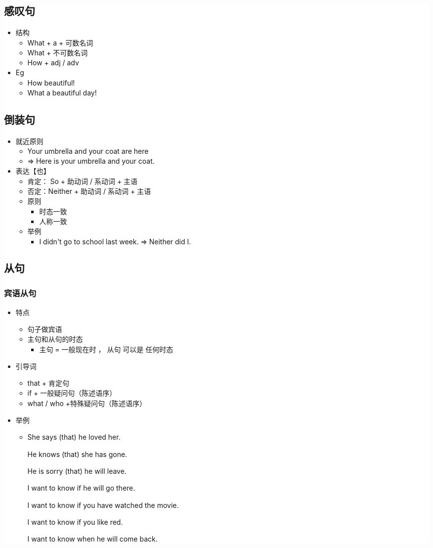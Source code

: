 ## 感叹句

- 结构
  - What + a + 可数名词
  - What + 不可数名词
  - How + adj / adv
- Eg
  - How beautiful!
  - What a beautiful day!

## 倒装句

- 就近原则
  - Your umbrella and your coat are here
  - => Here is your umbrella and your coat.
- 表达【也】
  - 肯定： So + 助动词 / 系动词 + 主语
  - 否定：Neither + 助动词 /     系动词 + 主语
  - 原则
    - 时态一致
    - 人称一致
  - 举例
    - I didn't go to school last week. =>  Neither did I.

## 从句

### 宾语从句

- 特点

  - 句子做宾语
  - 主句和从句的时态
    - 主句 = 一般现在时 ， 从句 可以是 任何时态

- 引导词

  - that + 肯定句
  - if +     一般疑问句（陈述语序）
  - what / who +特殊疑问句（陈述语序）

- 举例

  - She says (that) he loved her.

    He knows (that) she has gone.

    He is sorry (that) he will leave.

    I want to know if he will go there.

    I want to know if you have watched the movie.

    I want to know if you like red.

    I want to know when he will come back.
